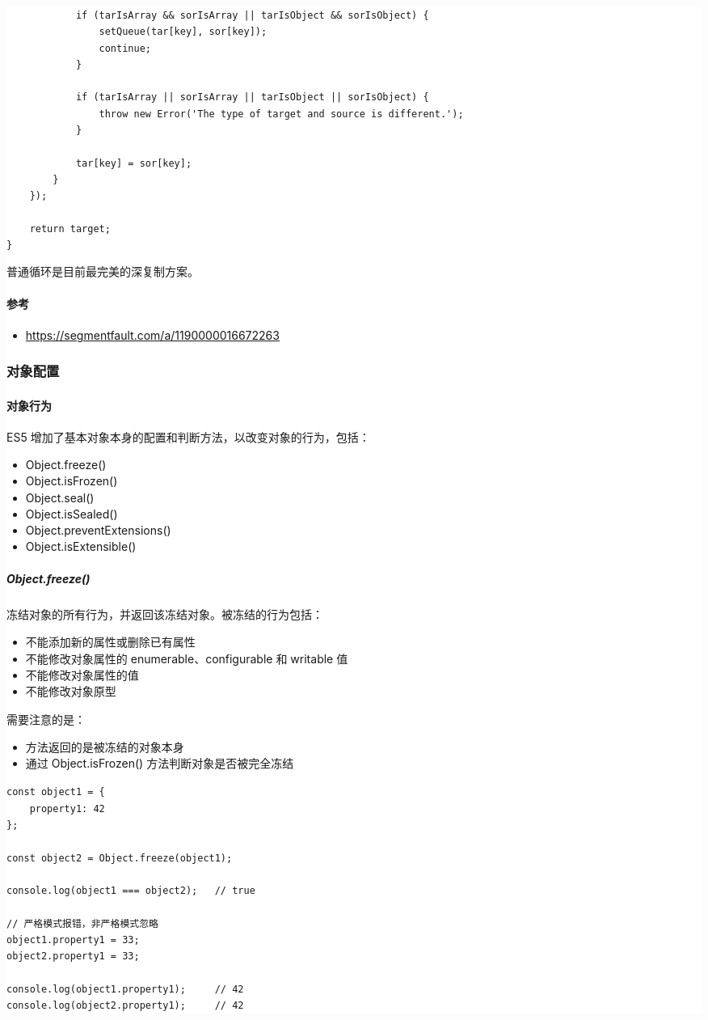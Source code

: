 ```
            if (tarIsArray && sorIsArray || tarIsObject && sorIsObject) {
                setQueue(tar[key], sor[key]);
                continue;
            }

            if (tarIsArray || sorIsArray || tarIsObject || sorIsObject) {
                throw new Error('The type of target and source is different.');
            }

            tar[key] = sor[key];
        }
    });

    return target;
}
```

普通循环是目前最完美的深复制方案。

#### 参考

* https://segmentfault.com/a/1190000016672263

### 对象配置

#### 对象行为

ES5 增加了基本对象本身的配置和判断方法，以改变对象的行为，包括：

* Object.freeze()
* Object.isFrozen()
* Object.seal()
* Object.isSealed()
* Object.preventExtensions()
* Object.isExtensible()

##### Object.freeze()

冻结对象的所有行为，并返回该冻结对象。被冻结的行为包括：

* 不能添加新的属性或删除已有属性
* 不能修改对象属性的 enumerable、configurable 和 writable 值
* 不能修改对象属性的值
* 不能修改对象原型

需要注意的是：

* 方法返回的是被冻结的对象本身
* 通过 Object.isFrozen() 方法判断对象是否被完全冻结

```
const object1 = {
    property1: 42
};

const object2 = Object.freeze(object1);

console.log(object1 === object2);   // true

// 严格模式报错，非严格模式忽略
object1.property1 = 33;
object2.property1 = 33;

console.log(object1.property1);     // 42
console.log(object2.property1);     // 42
```
